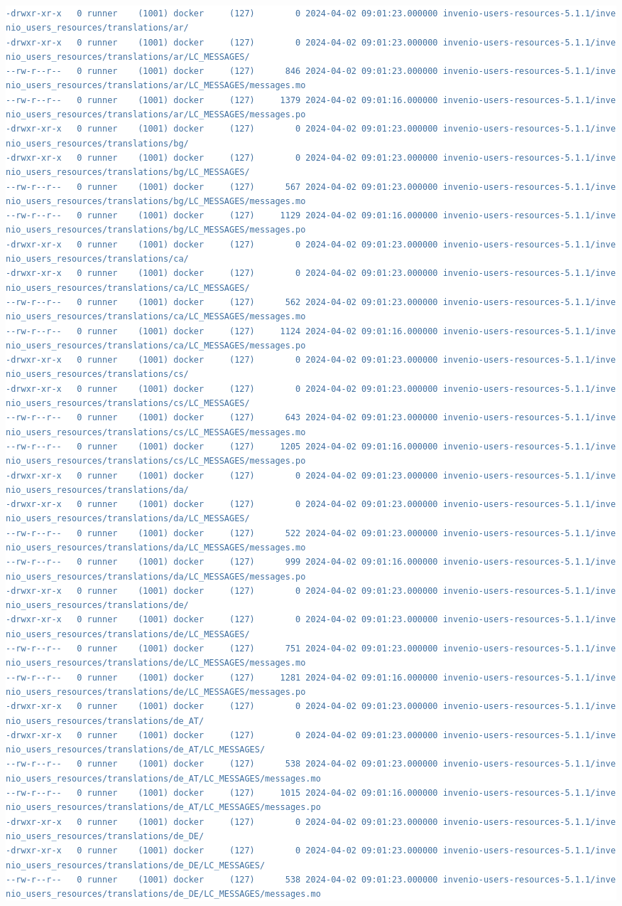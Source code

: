 ```diff
-drwxr-xr-x   0 runner    (1001) docker     (127)        0 2024-04-02 09:01:23.000000 invenio-users-resources-5.1.1/invenio_users_resources/translations/ar/
-drwxr-xr-x   0 runner    (1001) docker     (127)        0 2024-04-02 09:01:23.000000 invenio-users-resources-5.1.1/invenio_users_resources/translations/ar/LC_MESSAGES/
--rw-r--r--   0 runner    (1001) docker     (127)      846 2024-04-02 09:01:23.000000 invenio-users-resources-5.1.1/invenio_users_resources/translations/ar/LC_MESSAGES/messages.mo
--rw-r--r--   0 runner    (1001) docker     (127)     1379 2024-04-02 09:01:16.000000 invenio-users-resources-5.1.1/invenio_users_resources/translations/ar/LC_MESSAGES/messages.po
-drwxr-xr-x   0 runner    (1001) docker     (127)        0 2024-04-02 09:01:23.000000 invenio-users-resources-5.1.1/invenio_users_resources/translations/bg/
-drwxr-xr-x   0 runner    (1001) docker     (127)        0 2024-04-02 09:01:23.000000 invenio-users-resources-5.1.1/invenio_users_resources/translations/bg/LC_MESSAGES/
--rw-r--r--   0 runner    (1001) docker     (127)      567 2024-04-02 09:01:23.000000 invenio-users-resources-5.1.1/invenio_users_resources/translations/bg/LC_MESSAGES/messages.mo
--rw-r--r--   0 runner    (1001) docker     (127)     1129 2024-04-02 09:01:16.000000 invenio-users-resources-5.1.1/invenio_users_resources/translations/bg/LC_MESSAGES/messages.po
-drwxr-xr-x   0 runner    (1001) docker     (127)        0 2024-04-02 09:01:23.000000 invenio-users-resources-5.1.1/invenio_users_resources/translations/ca/
-drwxr-xr-x   0 runner    (1001) docker     (127)        0 2024-04-02 09:01:23.000000 invenio-users-resources-5.1.1/invenio_users_resources/translations/ca/LC_MESSAGES/
--rw-r--r--   0 runner    (1001) docker     (127)      562 2024-04-02 09:01:23.000000 invenio-users-resources-5.1.1/invenio_users_resources/translations/ca/LC_MESSAGES/messages.mo
--rw-r--r--   0 runner    (1001) docker     (127)     1124 2024-04-02 09:01:16.000000 invenio-users-resources-5.1.1/invenio_users_resources/translations/ca/LC_MESSAGES/messages.po
-drwxr-xr-x   0 runner    (1001) docker     (127)        0 2024-04-02 09:01:23.000000 invenio-users-resources-5.1.1/invenio_users_resources/translations/cs/
-drwxr-xr-x   0 runner    (1001) docker     (127)        0 2024-04-02 09:01:23.000000 invenio-users-resources-5.1.1/invenio_users_resources/translations/cs/LC_MESSAGES/
--rw-r--r--   0 runner    (1001) docker     (127)      643 2024-04-02 09:01:23.000000 invenio-users-resources-5.1.1/invenio_users_resources/translations/cs/LC_MESSAGES/messages.mo
--rw-r--r--   0 runner    (1001) docker     (127)     1205 2024-04-02 09:01:16.000000 invenio-users-resources-5.1.1/invenio_users_resources/translations/cs/LC_MESSAGES/messages.po
-drwxr-xr-x   0 runner    (1001) docker     (127)        0 2024-04-02 09:01:23.000000 invenio-users-resources-5.1.1/invenio_users_resources/translations/da/
-drwxr-xr-x   0 runner    (1001) docker     (127)        0 2024-04-02 09:01:23.000000 invenio-users-resources-5.1.1/invenio_users_resources/translations/da/LC_MESSAGES/
--rw-r--r--   0 runner    (1001) docker     (127)      522 2024-04-02 09:01:23.000000 invenio-users-resources-5.1.1/invenio_users_resources/translations/da/LC_MESSAGES/messages.mo
--rw-r--r--   0 runner    (1001) docker     (127)      999 2024-04-02 09:01:16.000000 invenio-users-resources-5.1.1/invenio_users_resources/translations/da/LC_MESSAGES/messages.po
-drwxr-xr-x   0 runner    (1001) docker     (127)        0 2024-04-02 09:01:23.000000 invenio-users-resources-5.1.1/invenio_users_resources/translations/de/
-drwxr-xr-x   0 runner    (1001) docker     (127)        0 2024-04-02 09:01:23.000000 invenio-users-resources-5.1.1/invenio_users_resources/translations/de/LC_MESSAGES/
--rw-r--r--   0 runner    (1001) docker     (127)      751 2024-04-02 09:01:23.000000 invenio-users-resources-5.1.1/invenio_users_resources/translations/de/LC_MESSAGES/messages.mo
--rw-r--r--   0 runner    (1001) docker     (127)     1281 2024-04-02 09:01:16.000000 invenio-users-resources-5.1.1/invenio_users_resources/translations/de/LC_MESSAGES/messages.po
-drwxr-xr-x   0 runner    (1001) docker     (127)        0 2024-04-02 09:01:23.000000 invenio-users-resources-5.1.1/invenio_users_resources/translations/de_AT/
-drwxr-xr-x   0 runner    (1001) docker     (127)        0 2024-04-02 09:01:23.000000 invenio-users-resources-5.1.1/invenio_users_resources/translations/de_AT/LC_MESSAGES/
--rw-r--r--   0 runner    (1001) docker     (127)      538 2024-04-02 09:01:23.000000 invenio-users-resources-5.1.1/invenio_users_resources/translations/de_AT/LC_MESSAGES/messages.mo
--rw-r--r--   0 runner    (1001) docker     (127)     1015 2024-04-02 09:01:16.000000 invenio-users-resources-5.1.1/invenio_users_resources/translations/de_AT/LC_MESSAGES/messages.po
-drwxr-xr-x   0 runner    (1001) docker     (127)        0 2024-04-02 09:01:23.000000 invenio-users-resources-5.1.1/invenio_users_resources/translations/de_DE/
-drwxr-xr-x   0 runner    (1001) docker     (127)        0 2024-04-02 09:01:23.000000 invenio-users-resources-5.1.1/invenio_users_resources/translations/de_DE/LC_MESSAGES/
--rw-r--r--   0 runner    (1001) docker     (127)      538 2024-04-02 09:01:23.000000 invenio-users-resources-5.1.1/invenio_users_resources/translations/de_DE/LC_MESSAGES/messages.mo
```